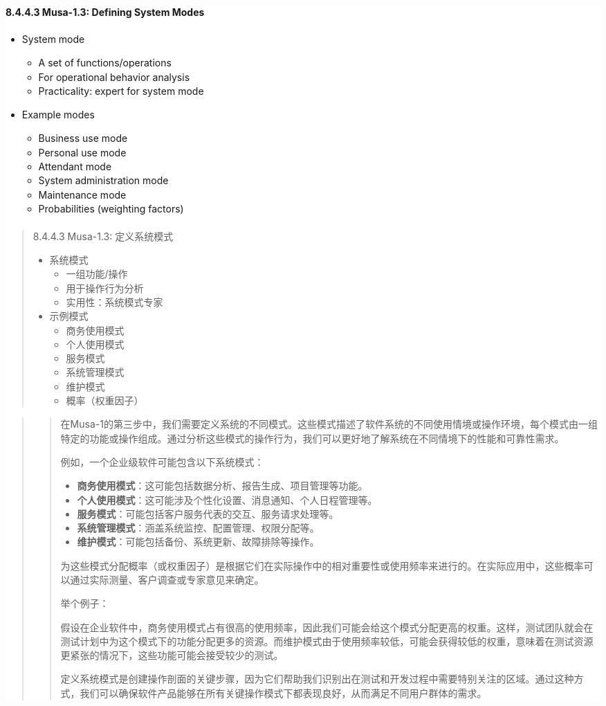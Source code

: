 #### 8.4.4.3 Musa-1.3: Defining System Modes

* System mode
  * A set of functions/operations
  * For operational behavior analysis
  * Practicality: expert for system mode

* Example modes
  * Business use mode
  * Personal use mode
  * Attendant mode
  * System administration mode 
  * Maintenance mode
  * Probabilities (weighting factors)

#### 

> 8.4.4.3 Musa-1.3: 定义系统模式
>
> - 系统模式
>   - 一组功能/操作
>   - 用于操作行为分析
>   - 实用性：系统模式专家
> - 示例模式
>   - 商务使用模式
>   - 个人使用模式
>   - 服务模式
>   - 系统管理模式
>   - 维护模式
>   - 概率（权重因子）



> > 在Musa-1的第三步中，我们需要定义系统的不同模式。这些模式描述了软件系统的不同使用情境或操作环境，每个模式由一组特定的功能或操作组成。通过分析这些模式的操作行为，我们可以更好地了解系统在不同情境下的性能和可靠性需求。
> >
> > 例如，一个企业级软件可能包含以下系统模式：
> >
> > - **商务使用模式**：这可能包括数据分析、报告生成、项目管理等功能。
> > - **个人使用模式**：这可能涉及个性化设置、消息通知、个人日程管理等。
> > - **服务模式**：可能包括客户服务代表的交互、服务请求处理等。
> > - **系统管理模式**：涵盖系统监控、配置管理、权限分配等。
> > - **维护模式**：可能包括备份、系统更新、故障排除等操作。
> >
> > 为这些模式分配概率（或权重因子）是根据它们在实际操作中的相对重要性或使用频率来进行的。在实际应用中，这些概率可以通过实际测量、客户调查或专家意见来确定。
> >
> > 举个例子：
> >
> > 假设在企业软件中，商务使用模式占有很高的使用频率，因此我们可能会给这个模式分配更高的权重。这样，测试团队就会在测试计划中为这个模式下的功能分配更多的资源。而维护模式由于使用频率较低，可能会获得较低的权重，意味着在测试资源更紧张的情况下，这些功能可能会接受较少的测试。
> >
> > 定义系统模式是创建操作剖面的关键步骤，因为它们帮助我们识别出在测试和开发过程中需要特别关注的区域。通过这种方式，我们可以确保软件产品能够在所有关键操作模式下都表现良好，从而满足不同用户群体的需求。
